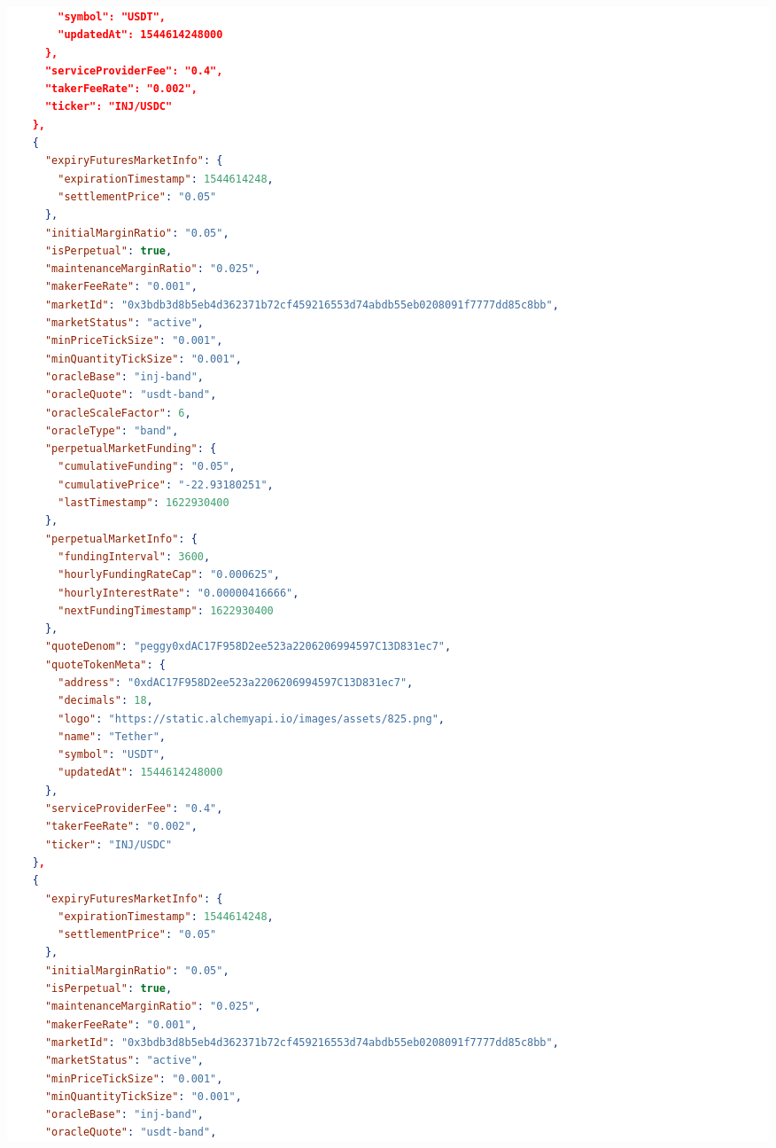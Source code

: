 ``` json
        "symbol": "USDT",
        "updatedAt": 1544614248000
      },
      "serviceProviderFee": "0.4",
      "takerFeeRate": "0.002",
      "ticker": "INJ/USDC"
    },
    {
      "expiryFuturesMarketInfo": {
        "expirationTimestamp": 1544614248,
        "settlementPrice": "0.05"
      },
      "initialMarginRatio": "0.05",
      "isPerpetual": true,
      "maintenanceMarginRatio": "0.025",
      "makerFeeRate": "0.001",
      "marketId": "0x3bdb3d8b5eb4d362371b72cf459216553d74abdb55eb0208091f7777dd85c8bb",
      "marketStatus": "active",
      "minPriceTickSize": "0.001",
      "minQuantityTickSize": "0.001",
      "oracleBase": "inj-band",
      "oracleQuote": "usdt-band",
      "oracleScaleFactor": 6,
      "oracleType": "band",
      "perpetualMarketFunding": {
        "cumulativeFunding": "0.05",
        "cumulativePrice": "-22.93180251",
        "lastTimestamp": 1622930400
      },
      "perpetualMarketInfo": {
        "fundingInterval": 3600,
        "hourlyFundingRateCap": "0.000625",
        "hourlyInterestRate": "0.00000416666",
        "nextFundingTimestamp": 1622930400
      },
      "quoteDenom": "peggy0xdAC17F958D2ee523a2206206994597C13D831ec7",
      "quoteTokenMeta": {
        "address": "0xdAC17F958D2ee523a2206206994597C13D831ec7",
        "decimals": 18,
        "logo": "https://static.alchemyapi.io/images/assets/825.png",
        "name": "Tether",
        "symbol": "USDT",
        "updatedAt": 1544614248000
      },
      "serviceProviderFee": "0.4",
      "takerFeeRate": "0.002",
      "ticker": "INJ/USDC"
    },
    {
      "expiryFuturesMarketInfo": {
        "expirationTimestamp": 1544614248,
        "settlementPrice": "0.05"
      },
      "initialMarginRatio": "0.05",
      "isPerpetual": true,
      "maintenanceMarginRatio": "0.025",
      "makerFeeRate": "0.001",
      "marketId": "0x3bdb3d8b5eb4d362371b72cf459216553d74abdb55eb0208091f7777dd85c8bb",
      "marketStatus": "active",
      "minPriceTickSize": "0.001",
      "minQuantityTickSize": "0.001",
      "oracleBase": "inj-band",
      "oracleQuote": "usdt-band",
```